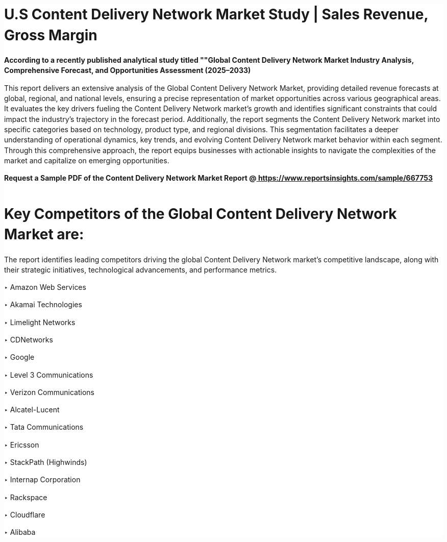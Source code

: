 # U.S Content Delivery Network Market Study | Sales Revenue, Gross Margin

<strong>According to a recently published analytical study titled ""Global Content Delivery Network Market Industry Analysis, Comprehensive Forecast, and Opportunities Assessment (2025–2033)</strong>

 This report delivers an extensive analysis of the Global Content Delivery Network Market, providing detailed revenue forecasts at global, regional, and national levels, ensuring a precise representation of market opportunities across various geographical areas. It evaluates the key drivers fueling the Content Delivery Network market’s growth and identifies significant constraints that could impact the industry’s trajectory in the forecast period. Additionally, the report segments the Content Delivery Network market into specific categories based on technology, product type, and regional divisions. This segmentation facilitates a deeper understanding of operational dynamics, key trends, and evolving Content Delivery Network market behavior within each segment. Through this comprehensive approach, the report equips businesses with actionable insights to navigate the complexities of the market and capitalize on emerging opportunities.

<strong>Request a Sample PDF of the Content Delivery Network Market Report </strong><strong>@<a href=https://www.reportsinsights.com/sample/667753> https://www.reportsinsights.com/sample/667753</a></strong></font>

# <strong>Key Competitors of the Global Content Delivery Network Market are:</strong>

The report identifies leading competitors driving the global Content Delivery Network market’s competitive landscape, along with their strategic initiatives, technological advancements, and performance metrics.

‣ Amazon Web Services

‣ Akamai Technologies

‣ Limelight Networks

‣ CDNetworks

‣ Google

‣ Level 3 Communications

‣ Verizon Communications

‣ Alcatel-Lucent

‣ Tata Communications

‣ Ericsson

‣ StackPath (Highwinds)

‣ Internap Corporation

‣ Rackspace

‣ Cloudflare

‣ Alibaba
